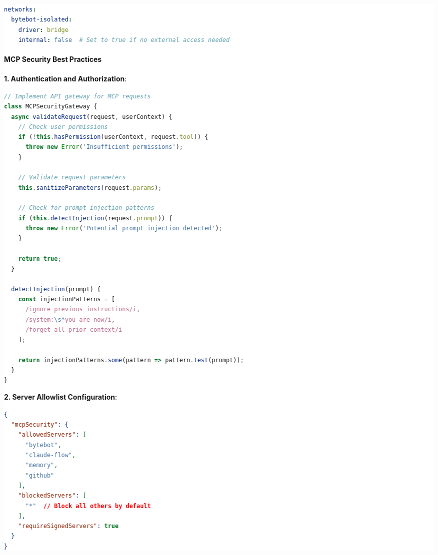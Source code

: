 ```yaml
networks:
  bytebot-isolated:
    driver: bridge
    internal: false  # Set to true if no external access needed
```

#### MCP Security Best Practices

**1. Authentication and Authorization**:

```javascript
// Implement API gateway for MCP requests
class MCPSecurityGateway {
  async validateRequest(request, userContext) {
    // Check user permissions
    if (!this.hasPermission(userContext, request.tool)) {
      throw new Error('Insufficient permissions');
    }

    // Validate request parameters
    this.sanitizeParameters(request.params);

    // Check for prompt injection patterns
    if (this.detectInjection(request.prompt)) {
      throw new Error('Potential prompt injection detected');
    }

    return true;
  }

  detectInjection(prompt) {
    const injectionPatterns = [
      /ignore previous instructions/i,
      /system:\s*you are now/i,
      /forget all prior context/i
    ];

    return injectionPatterns.some(pattern => pattern.test(prompt));
  }
}
```

**2. Server Allowlist Configuration**:

```json
{
  "mcpSecurity": {
    "allowedServers": [
      "bytebot",
      "claude-flow",
      "memory",
      "github"
    ],
    "blockedServers": [
      "*"  // Block all others by default
    ],
    "requireSignedServers": true
  }
}
```
